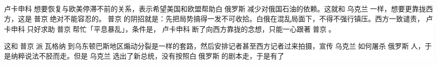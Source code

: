  <ok href="/term/352648">
   卢卡申科
  </ok>
  想要恢复与欧美停滞不前的关系，表示希望美国和欧盟帮助白
  <ok href="/term/1150">
   俄罗斯
  </ok>
  减少对俄国石油的依赖。这就和
  <ok href="/term/5128">
   乌克兰
  </ok>
  一样，想要更靠拢西方，这是
  <ok href="/term/6470">
   普京
  </ok>
  绝对不能容忍的。
  <ok href="/term/6470">
   普京
  </ok>
  的阴招就是：先把局势搞得一发不可收拾。白俄在混乱局面下，不得不强行镇压。西方一致谴责，
  <ok href="/term/352648">
   卢卡申科
  </ok>
  只好求助
  <ok href="/term/6470">
   普京
  </ok>
  帮忙「平息暴乱」，条件是，
  <ok href="/term/352648">
   卢卡申科
  </ok>
  断了向西方靠拢的念想，只能一心跟著
  <ok href="/term/6470">
   普京
  </ok>
  。
 </p>
 <p>
  这和
  <ok href="/term/6470">
   普京
  </ok>
  派
  <ok href="/term/522623">
   瓦格纳
  </ok>
  到乌东顿巴斯地区煽动分裂是一样的套路，然后安排记者甚至西方记者过来拍摄，宣传
  <ok href="/term/5128">
   乌克兰
  </ok>
  如何屠杀
  <ok href="/term/1150">
   俄罗斯
  </ok>
  人，于是纳粹说法不胫而走。但是
  <ok href="/term/5128">
   乌克兰
  </ok>
  选出了新总统，没有按照白
  <ok href="/term/1150">
   俄罗斯
  </ok>
  的剧本走，于是有了
  <ok href="/term/6470">